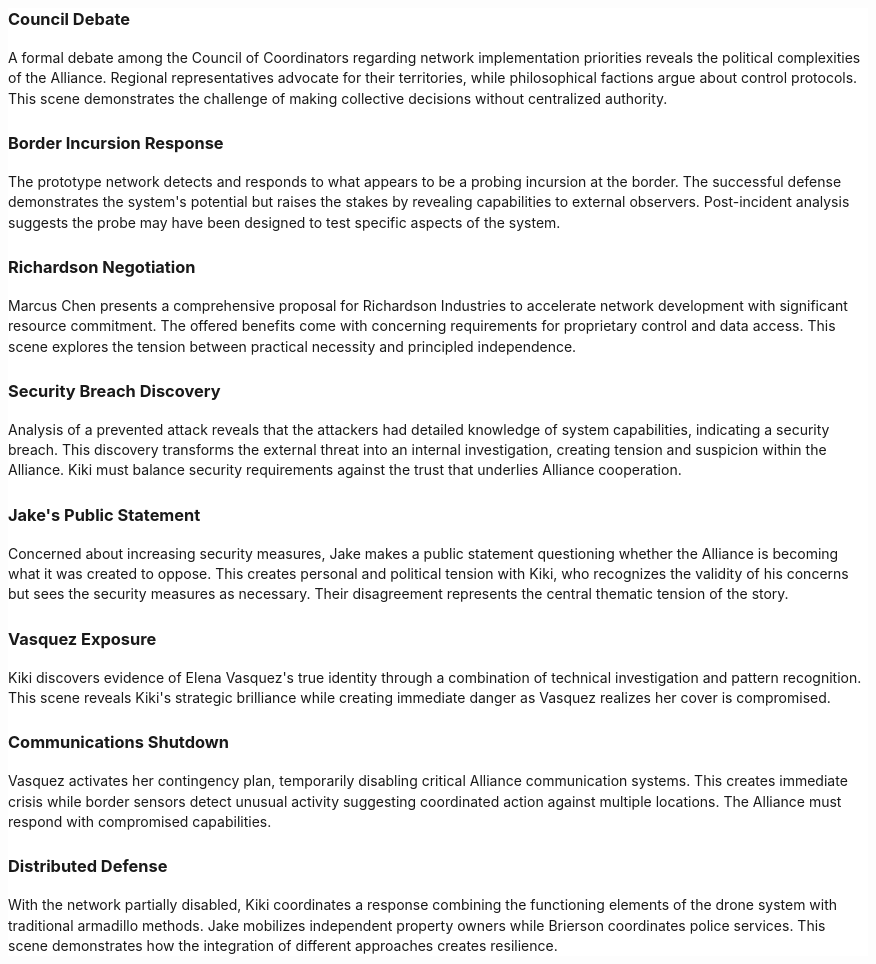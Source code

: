 ### Council Debate

A formal debate among the Council of Coordinators regarding network implementation priorities reveals the political complexities of the Alliance. Regional representatives advocate for their territories, while philosophical factions argue about control protocols. This scene demonstrates the challenge of making collective decisions without centralized authority.

### Border Incursion Response

The prototype network detects and responds to what appears to be a probing incursion at the border. The successful defense demonstrates the system's potential but raises the stakes by revealing capabilities to external observers. Post-incident analysis suggests the probe may have been designed to test specific aspects of the system.

### Richardson Negotiation

Marcus Chen presents a comprehensive proposal for Richardson Industries to accelerate network development with significant resource commitment. The offered benefits come with concerning requirements for proprietary control and data access. This scene explores the tension between practical necessity and principled independence.

### Security Breach Discovery

Analysis of a prevented attack reveals that the attackers had detailed knowledge of system capabilities, indicating a security breach. This discovery transforms the external threat into an internal investigation, creating tension and suspicion within the Alliance. Kiki must balance security requirements against the trust that underlies Alliance cooperation.

### Jake's Public Statement

Concerned about increasing security measures, Jake makes a public statement questioning whether the Alliance is becoming what it was created to oppose. This creates personal and political tension with Kiki, who recognizes the validity of his concerns but sees the security measures as necessary. Their disagreement represents the central thematic tension of the story.

### Vasquez Exposure

Kiki discovers evidence of Elena Vasquez's true identity through a combination of technical investigation and pattern recognition. This scene reveals Kiki's strategic brilliance while creating immediate danger as Vasquez realizes her cover is compromised.

### Communications Shutdown

Vasquez activates her contingency plan, temporarily disabling critical Alliance communication systems. This creates immediate crisis while border sensors detect unusual activity suggesting coordinated action against multiple locations. The Alliance must respond with compromised capabilities.

### Distributed Defense

With the network partially disabled, Kiki coordinates a response combining the functioning elements of the drone system with traditional armadillo methods. Jake mobilizes independent property owners while Brierson coordinates police services. This scene demonstrates how the integration of different approaches creates resilience.
